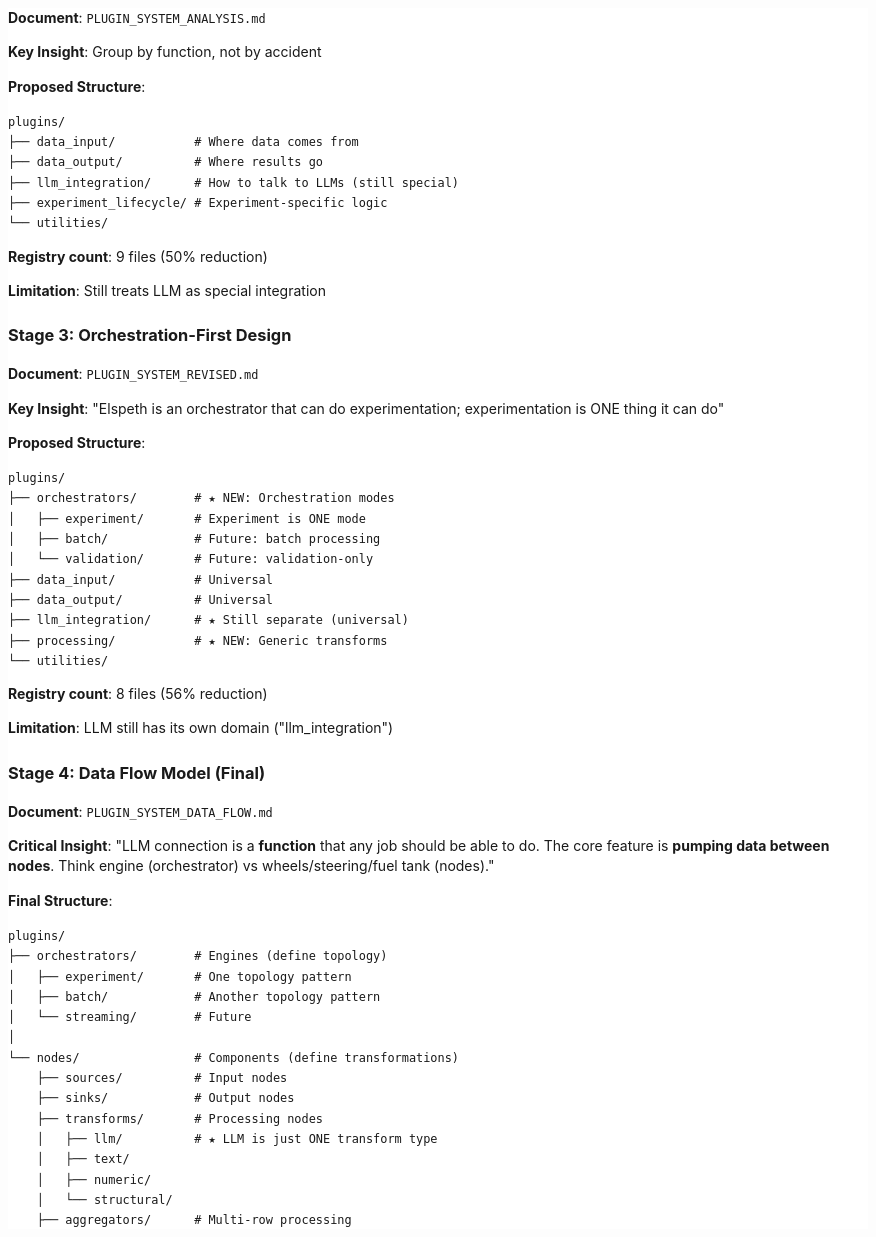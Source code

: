 **Document**: `PLUGIN_SYSTEM_ANALYSIS.md`

**Key Insight**: Group by function, not by accident

**Proposed Structure**:

```
plugins/
├── data_input/           # Where data comes from
├── data_output/          # Where results go
├── llm_integration/      # How to talk to LLMs (still special)
├── experiment_lifecycle/ # Experiment-specific logic
└── utilities/
```

**Registry count**: 9 files (50% reduction)

**Limitation**: Still treats LLM as special integration

### Stage 3: Orchestration-First Design

**Document**: `PLUGIN_SYSTEM_REVISED.md`

**Key Insight**: "Elspeth is an orchestrator that can do experimentation; experimentation is ONE thing it can do"

**Proposed Structure**:

```
plugins/
├── orchestrators/        # ★ NEW: Orchestration modes
│   ├── experiment/       # Experiment is ONE mode
│   ├── batch/            # Future: batch processing
│   └── validation/       # Future: validation-only
├── data_input/           # Universal
├── data_output/          # Universal
├── llm_integration/      # ★ Still separate (universal)
├── processing/           # ★ NEW: Generic transforms
└── utilities/
```

**Registry count**: 8 files (56% reduction)

**Limitation**: LLM still has its own domain ("llm_integration")

### Stage 4: Data Flow Model (Final)

**Document**: `PLUGIN_SYSTEM_DATA_FLOW.md`

**Critical Insight**: "LLM connection is a **function** that any job should be able to do. The core feature is **pumping data between nodes**. Think engine (orchestrator) vs wheels/steering/fuel tank (nodes)."

**Final Structure**:

```
plugins/
├── orchestrators/        # Engines (define topology)
│   ├── experiment/       # One topology pattern
│   ├── batch/            # Another topology pattern
│   └── streaming/        # Future
│
└── nodes/                # Components (define transformations)
    ├── sources/          # Input nodes
    ├── sinks/            # Output nodes
    ├── transforms/       # Processing nodes
    │   ├── llm/          # ★ LLM is just ONE transform type
    │   ├── text/
    │   ├── numeric/
    │   └── structural/
    ├── aggregators/      # Multi-row processing
```